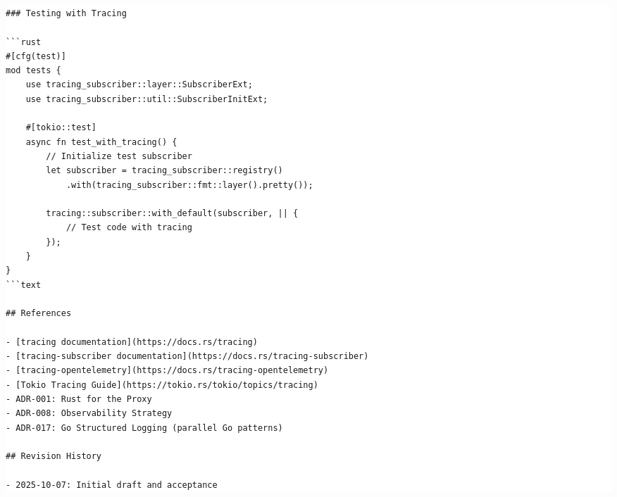 ```text
### Testing with Tracing

```rust
#[cfg(test)]
mod tests {
    use tracing_subscriber::layer::SubscriberExt;
    use tracing_subscriber::util::SubscriberInitExt;

    #[tokio::test]
    async fn test_with_tracing() {
        // Initialize test subscriber
        let subscriber = tracing_subscriber::registry()
            .with(tracing_subscriber::fmt::layer().pretty());

        tracing::subscriber::with_default(subscriber, || {
            // Test code with tracing
        });
    }
}
```text

## References

- [tracing documentation](https://docs.rs/tracing)
- [tracing-subscriber documentation](https://docs.rs/tracing-subscriber)
- [tracing-opentelemetry](https://docs.rs/tracing-opentelemetry)
- [Tokio Tracing Guide](https://tokio.rs/tokio/topics/tracing)
- ADR-001: Rust for the Proxy
- ADR-008: Observability Strategy
- ADR-017: Go Structured Logging (parallel Go patterns)

## Revision History

- 2025-10-07: Initial draft and acceptance
